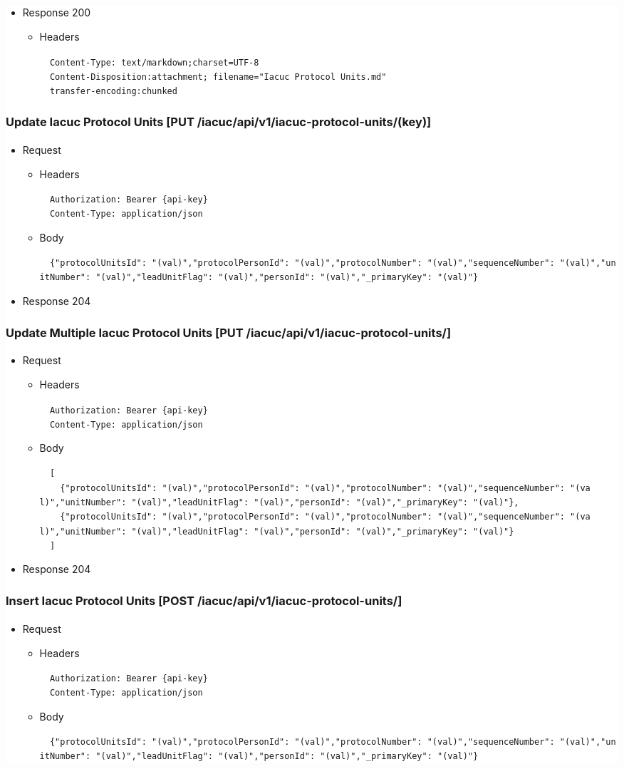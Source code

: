 + Response 200
    + Headers

            Content-Type: text/markdown;charset=UTF-8
            Content-Disposition:attachment; filename="Iacuc Protocol Units.md"
            transfer-encoding:chunked
### Update Iacuc Protocol Units [PUT /iacuc/api/v1/iacuc-protocol-units/(key)]

+ Request

    + Headers

            Authorization: Bearer {api-key}   
            Content-Type: application/json

    + Body
    
            {"protocolUnitsId": "(val)","protocolPersonId": "(val)","protocolNumber": "(val)","sequenceNumber": "(val)","unitNumber": "(val)","leadUnitFlag": "(val)","personId": "(val)","_primaryKey": "(val)"}
			
+ Response 204

### Update Multiple Iacuc Protocol Units [PUT /iacuc/api/v1/iacuc-protocol-units/]

+ Request

    + Headers

            Authorization: Bearer {api-key}   
            Content-Type: application/json

    + Body
    
            [
              {"protocolUnitsId": "(val)","protocolPersonId": "(val)","protocolNumber": "(val)","sequenceNumber": "(val)","unitNumber": "(val)","leadUnitFlag": "(val)","personId": "(val)","_primaryKey": "(val)"},
              {"protocolUnitsId": "(val)","protocolPersonId": "(val)","protocolNumber": "(val)","sequenceNumber": "(val)","unitNumber": "(val)","leadUnitFlag": "(val)","personId": "(val)","_primaryKey": "(val)"}
            ]
			
+ Response 204
### Insert Iacuc Protocol Units [POST /iacuc/api/v1/iacuc-protocol-units/]

+ Request

    + Headers

            Authorization: Bearer {api-key}   
            Content-Type: application/json

    + Body
    
            {"protocolUnitsId": "(val)","protocolPersonId": "(val)","protocolNumber": "(val)","sequenceNumber": "(val)","unitNumber": "(val)","leadUnitFlag": "(val)","personId": "(val)","_primaryKey": "(val)"}
			